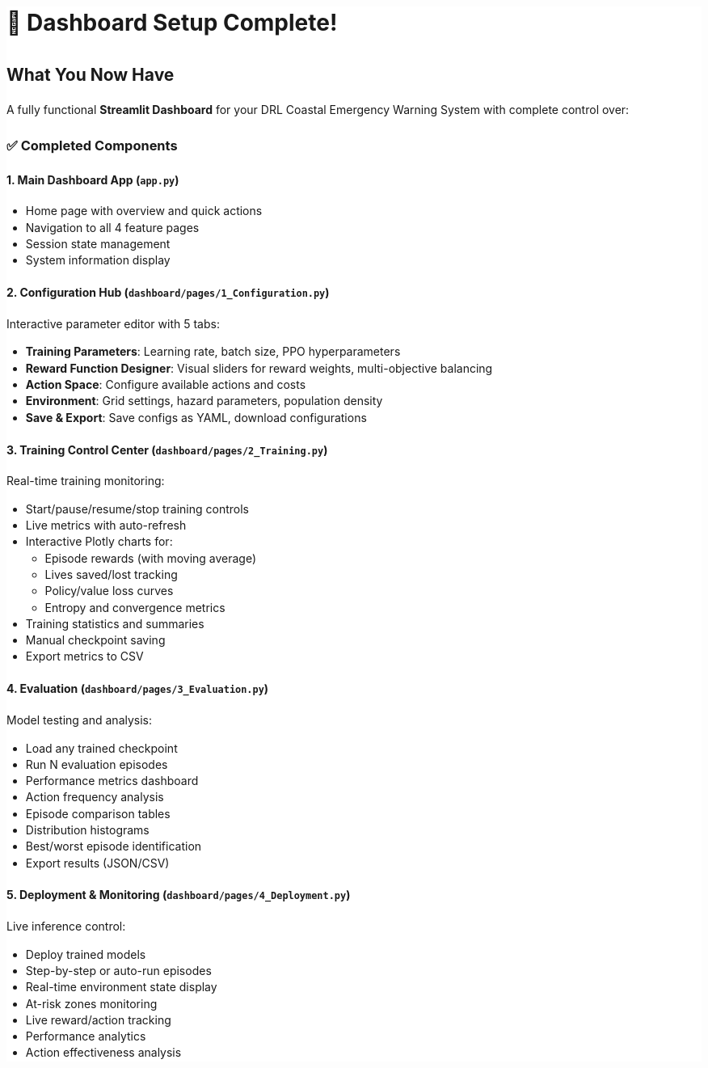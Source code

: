 # 🎉 Dashboard Setup Complete!

## What You Now Have

A fully functional **Streamlit Dashboard** for your DRL Coastal Emergency Warning System with complete control over:

### ✅ Completed Components

#### 1. **Main Dashboard App** (`app.py`)
- Home page with overview and quick actions
- Navigation to all 4 feature pages
- Session state management
- System information display

#### 2. **Configuration Hub** (`dashboard/pages/1_Configuration.py`)
Interactive parameter editor with 5 tabs:
- **Training Parameters**: Learning rate, batch size, PPO hyperparameters
- **Reward Function Designer**: Visual sliders for reward weights, multi-objective balancing
- **Action Space**: Configure available actions and costs
- **Environment**: Grid settings, hazard parameters, population density
- **Save & Export**: Save configs as YAML, download configurations

#### 3. **Training Control Center** (`dashboard/pages/2_Training.py`)
Real-time training monitoring:
- Start/pause/resume/stop training controls
- Live metrics with auto-refresh
- Interactive Plotly charts for:
  - Episode rewards (with moving average)
  - Lives saved/lost tracking
  - Policy/value loss curves
  - Entropy and convergence metrics
- Training statistics and summaries
- Manual checkpoint saving
- Export metrics to CSV

#### 4. **Evaluation** (`dashboard/pages/3_Evaluation.py`)
Model testing and analysis:
- Load any trained checkpoint
- Run N evaluation episodes
- Performance metrics dashboard
- Action frequency analysis
- Episode comparison tables
- Distribution histograms
- Best/worst episode identification
- Export results (JSON/CSV)

#### 5. **Deployment & Monitoring** (`dashboard/pages/4_Deployment.py`)
Live inference control:
- Deploy trained models
- Step-by-step or auto-run episodes
- Real-time environment state display
- At-risk zones monitoring
- Live reward/action tracking
- Performance analytics
- Action effectiveness analysis
